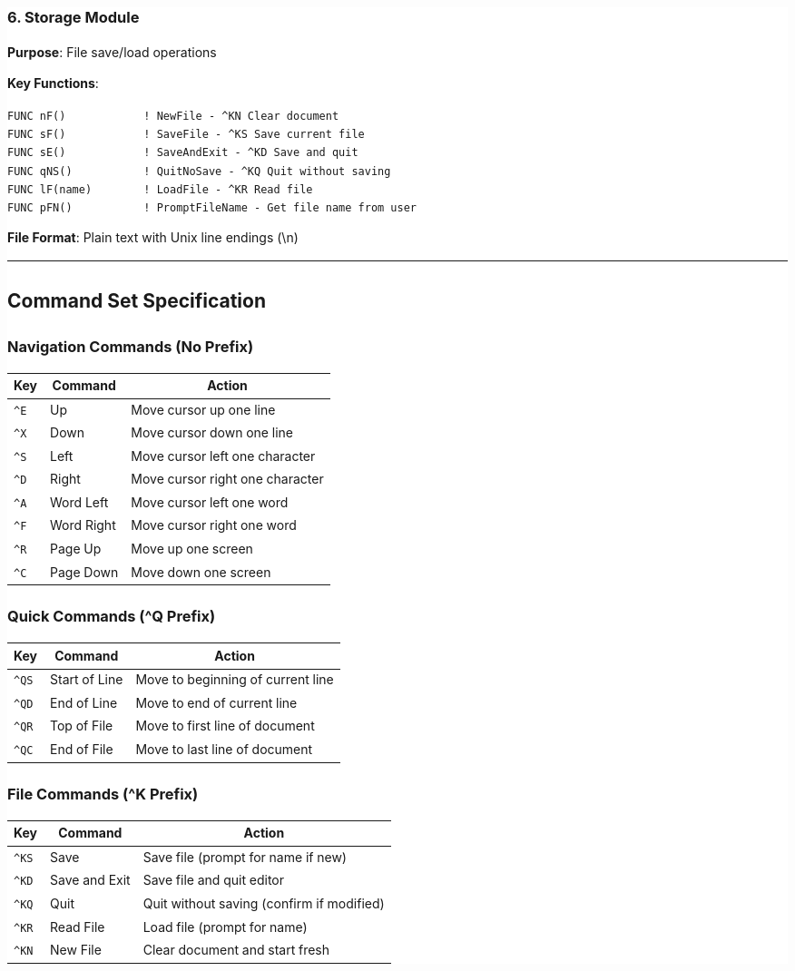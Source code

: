 ### 6. Storage Module

**Purpose**: File save/load operations

**Key Functions**:
```basic
FUNC nF()            ! NewFile - ^KN Clear document
FUNC sF()            ! SaveFile - ^KS Save current file  
FUNC sE()            ! SaveAndExit - ^KD Save and quit
FUNC qNS()           ! QuitNoSave - ^KQ Quit without saving
FUNC lF(name)        ! LoadFile - ^KR Read file
FUNC pFN()           ! PromptFileName - Get file name from user
```

**File Format**: Plain text with Unix line endings (\n)

---

## Command Set Specification

### Navigation Commands (No Prefix)
| Key | Command | Action |
|-----|---------|--------|
| `^E` | Up | Move cursor up one line |
| `^X` | Down | Move cursor down one line |
| `^S` | Left | Move cursor left one character |
| `^D` | Right | Move cursor right one character |
| `^A` | Word Left | Move cursor left one word |
| `^F` | Word Right | Move cursor right one word |
| `^R` | Page Up | Move up one screen |
| `^C` | Page Down | Move down one screen |

### Quick Commands (^Q Prefix)
| Key | Command | Action |
|-----|---------|--------|
| `^QS` | Start of Line | Move to beginning of current line |
| `^QD` | End of Line | Move to end of current line |
| `^QR` | Top of File | Move to first line of document |
| `^QC` | End of File | Move to last line of document |

### File Commands (^K Prefix)
| Key | Command | Action |
|-----|---------|--------|
| `^KS` | Save | Save file (prompt for name if new) |
| `^KD` | Save and Exit | Save file and quit editor |
| `^KQ` | Quit | Quit without saving (confirm if modified) |
| `^KR` | Read File | Load file (prompt for name) |
| `^KN` | New File | Clear document and start fresh |
